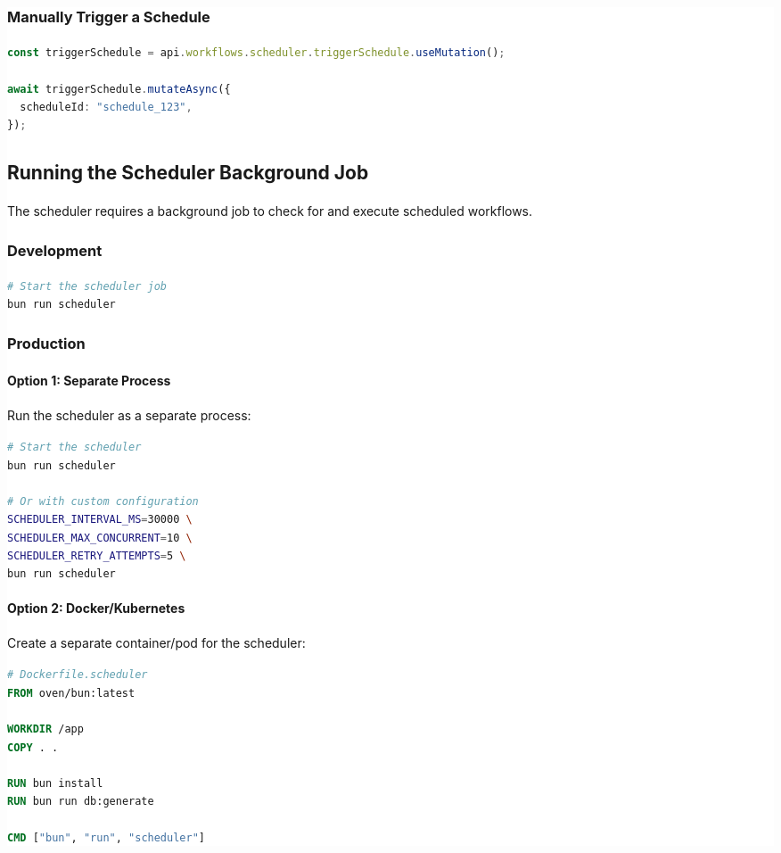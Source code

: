 ### Manually Trigger a Schedule

```typescript
const triggerSchedule = api.workflows.scheduler.triggerSchedule.useMutation();

await triggerSchedule.mutateAsync({
  scheduleId: "schedule_123",
});
```

## Running the Scheduler Background Job

The scheduler requires a background job to check for and execute scheduled workflows.

### Development

```bash
# Start the scheduler job
bun run scheduler
```

### Production

#### Option 1: Separate Process

Run the scheduler as a separate process:

```bash
# Start the scheduler
bun run scheduler

# Or with custom configuration
SCHEDULER_INTERVAL_MS=30000 \
SCHEDULER_MAX_CONCURRENT=10 \
SCHEDULER_RETRY_ATTEMPTS=5 \
bun run scheduler
```

#### Option 2: Docker/Kubernetes

Create a separate container/pod for the scheduler:

```dockerfile
# Dockerfile.scheduler
FROM oven/bun:latest

WORKDIR /app
COPY . .

RUN bun install
RUN bun run db:generate

CMD ["bun", "run", "scheduler"]
```
